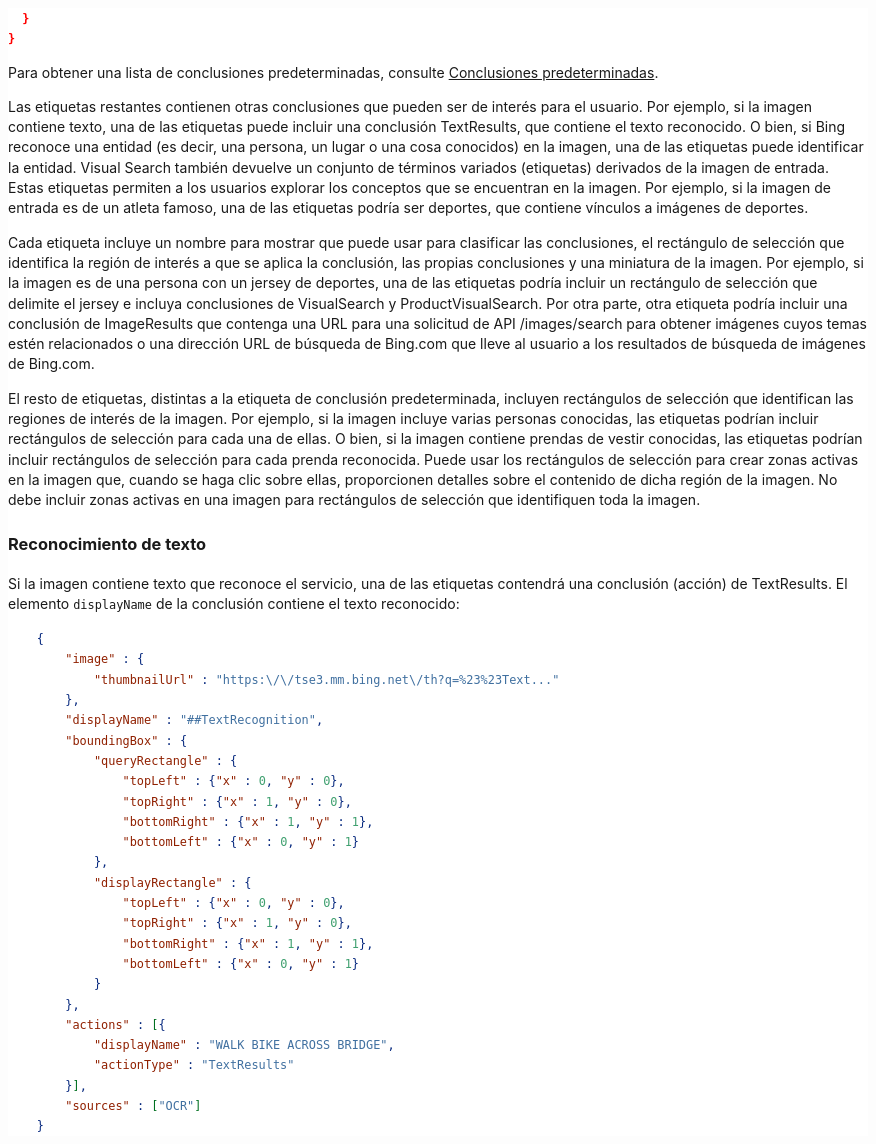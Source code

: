 ```json
  }
}
```

Para obtener una lista de conclusiones predeterminadas, consulte [Conclusiones predeterminadas](../default-insights-tag.md).

Las etiquetas restantes contienen otras conclusiones que pueden ser de interés para el usuario. Por ejemplo, si la imagen contiene texto, una de las etiquetas puede incluir una conclusión TextResults, que contiene el texto reconocido. O bien, si Bing reconoce una entidad (es decir, una persona, un lugar o una cosa conocidos) en la imagen, una de las etiquetas puede identificar la entidad. Visual Search también devuelve un conjunto de términos variados (etiquetas) derivados de la imagen de entrada. Estas etiquetas permiten a los usuarios explorar los conceptos que se encuentran en la imagen. Por ejemplo, si la imagen de entrada es de un atleta famoso, una de las etiquetas podría ser deportes, que contiene vínculos a imágenes de deportes.

Cada etiqueta incluye un nombre para mostrar que puede usar para clasificar las conclusiones, el rectángulo de selección que identifica la región de interés a que se aplica la conclusión, las propias conclusiones y una miniatura de la imagen. Por ejemplo, si la imagen es de una persona con un jersey de deportes, una de las etiquetas podría incluir un rectángulo de selección que delimite el jersey e incluya conclusiones de VisualSearch y ProductVisualSearch. Por otra parte, otra etiqueta podría incluir una conclusión de ImageResults que contenga una URL para una solicitud de API /images/search para obtener imágenes cuyos temas estén relacionados o una dirección URL de búsqueda de Bing.com que lleve al usuario a los resultados de búsqueda de imágenes de Bing.com.

El resto de etiquetas, distintas a la etiqueta de conclusión predeterminada, incluyen rectángulos de selección que identifican las regiones de interés de la imagen. Por ejemplo, si la imagen incluye varias personas conocidas, las etiquetas podrían incluir rectángulos de selección para cada una de ellas. O bien, si la imagen contiene prendas de vestir conocidas, las etiquetas podrían incluir rectángulos de selección para cada prenda reconocida. Puede usar los rectángulos de selección para crear zonas activas en la imagen que, cuando se haga clic sobre ellas, proporcionen detalles sobre el contenido de dicha región de la imagen. No debe incluir zonas activas en una imagen para rectángulos de selección que identifiquen toda la imagen.

### <a name="text-recognition"></a>Reconocimiento de texto

Si la imagen contiene texto que reconoce el servicio, una de las etiquetas contendrá una conclusión (acción) de TextResults. El elemento `displayName` de la conclusión contiene el texto reconocido:

```json
    {
        "image" : {
            "thumbnailUrl" : "https:\/\/tse3.mm.bing.net\/th?q=%23%23Text..."
        },
        "displayName" : "##TextRecognition",
        "boundingBox" : {
            "queryRectangle" : {
                "topLeft" : {"x" : 0, "y" : 0},
                "topRight" : {"x" : 1, "y" : 0},
                "bottomRight" : {"x" : 1, "y" : 1},
                "bottomLeft" : {"x" : 0, "y" : 1}
            },
            "displayRectangle" : {
                "topLeft" : {"x" : 0, "y" : 0},
                "topRight" : {"x" : 1, "y" : 0},
                "bottomRight" : {"x" : 1, "y" : 1},
                "bottomLeft" : {"x" : 0, "y" : 1}
            }
        },
        "actions" : [{
            "displayName" : "WALK BIKE ACROSS BRIDGE",
            "actionType" : "TextResults"
        }],
        "sources" : ["OCR"]
    }
```